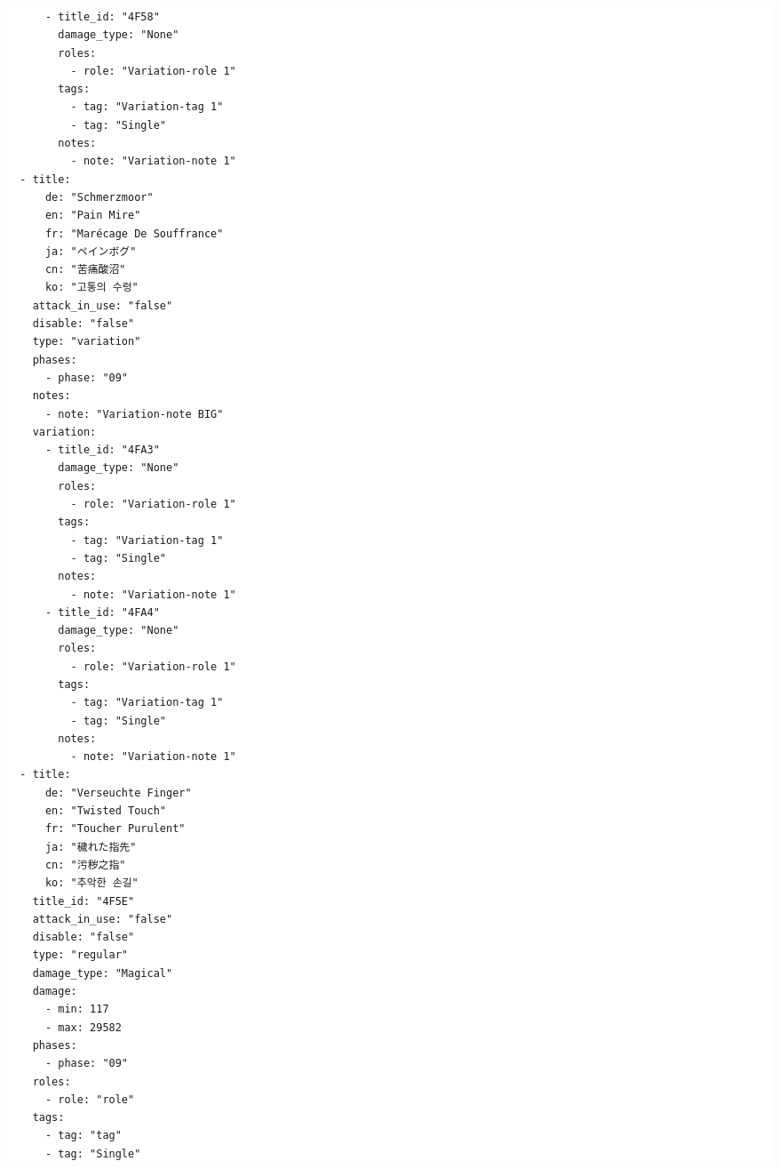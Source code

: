           - title_id: "4F58"
            damage_type: "None"
            roles:
              - role: "Variation-role 1"
            tags:
              - tag: "Variation-tag 1"
              - tag: "Single"
            notes:
              - note: "Variation-note 1"
      - title:
          de: "Schmerzmoor"
          en: "Pain Mire"
          fr: "Marécage De Souffrance"
          ja: "ペインボグ"
          cn: "苦痛酸沼"
          ko: "고통의 수렁"
        attack_in_use: "false"
        disable: "false"
        type: "variation"
        phases:
          - phase: "09"
        notes:
          - note: "Variation-note BIG"
        variation:
          - title_id: "4FA3"
            damage_type: "None"
            roles:
              - role: "Variation-role 1"
            tags:
              - tag: "Variation-tag 1"
              - tag: "Single"
            notes:
              - note: "Variation-note 1"
          - title_id: "4FA4"
            damage_type: "None"
            roles:
              - role: "Variation-role 1"
            tags:
              - tag: "Variation-tag 1"
              - tag: "Single"
            notes:
              - note: "Variation-note 1"
      - title:
          de: "Verseuchte Finger"
          en: "Twisted Touch"
          fr: "Toucher Purulent"
          ja: "穢れた指先"
          cn: "污秽之指"
          ko: "추악한 손길"
        title_id: "4F5E"
        attack_in_use: "false"
        disable: "false"
        type: "regular"
        damage_type: "Magical"
        damage:
          - min: 117
          - max: 29582
        phases:
          - phase: "09"
        roles:
          - role: "role"
        tags:
          - tag: "tag"
          - tag: "Single"